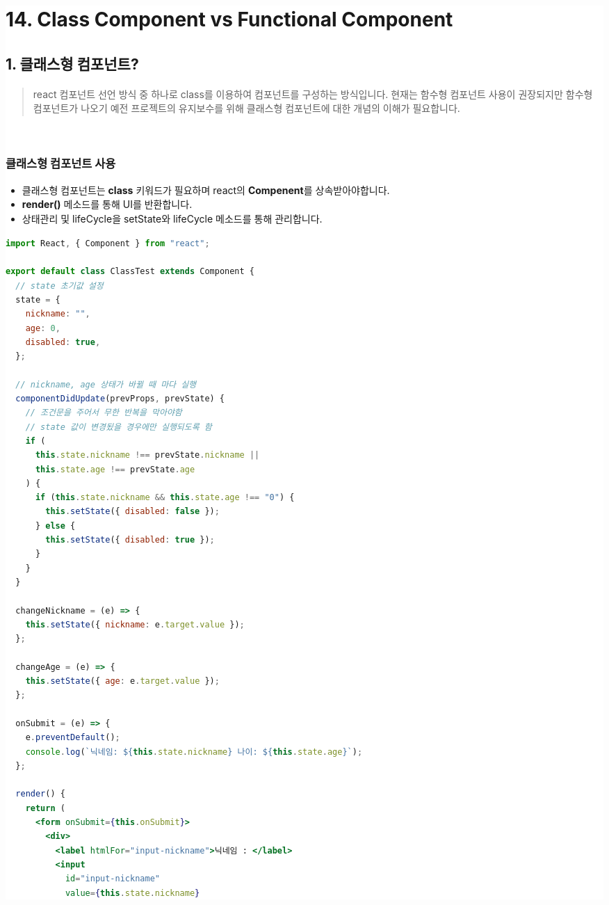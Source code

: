 # 14. Class Component vs Functional Component

## 1. 클래스형 컴포넌트?

> react 컴포넌트 선언 방식 중 하나로 class를 이용하여 컴포넌트를 구성하는 방식입니다.
현재는 함수형 컴포넌트 사용이 권장되지만 함수형 컴포넌트가 나오기 예전 프로젝트의 유지보수를 위해 클래스형 컴포넌트에 대한 개념의 이해가 필요합니다.

<br/>

### 클래스형 컴포넌트 사용

- 클래스형 컴포넌트는 **class** 키워드가 필요하며 react의 **Compenent**를 상속받아야합니다.
- **render()** 메소드를 통해 UI를 반환합니다.
- 상태관리 및 lifeCycle을 setState와 lifeCycle 메소드를 통해 관리합니다.

```jsx
import React, { Component } from "react";

export default class ClassTest extends Component {
  // state 초기값 설정
  state = {
    nickname: "",
    age: 0,
    disabled: true,
  };

  // nickname, age 상태가 바뀔 때 마다 실행
  componentDidUpdate(prevProps, prevState) {
    // 조건문을 주어서 무한 반복을 막아야함
    // state 값이 변경됬을 경우에만 실행되도록 함
    if (
      this.state.nickname !== prevState.nickname ||
      this.state.age !== prevState.age
    ) {
      if (this.state.nickname && this.state.age !== "0") {
        this.setState({ disabled: false });
      } else {
        this.setState({ disabled: true });
      }
    }
  }

  changeNickname = (e) => {
    this.setState({ nickname: e.target.value });
  };

  changeAge = (e) => {
    this.setState({ age: e.target.value });
  };

  onSubmit = (e) => {
    e.preventDefault();
    console.log(`닉네임: ${this.state.nickname} 나이: ${this.state.age}`);
  };

  render() {
    return (
      <form onSubmit={this.onSubmit}>
        <div>
          <label htmlFor="input-nickname">닉네임 : </label>
          <input
            id="input-nickname"
            value={this.state.nickname}
```